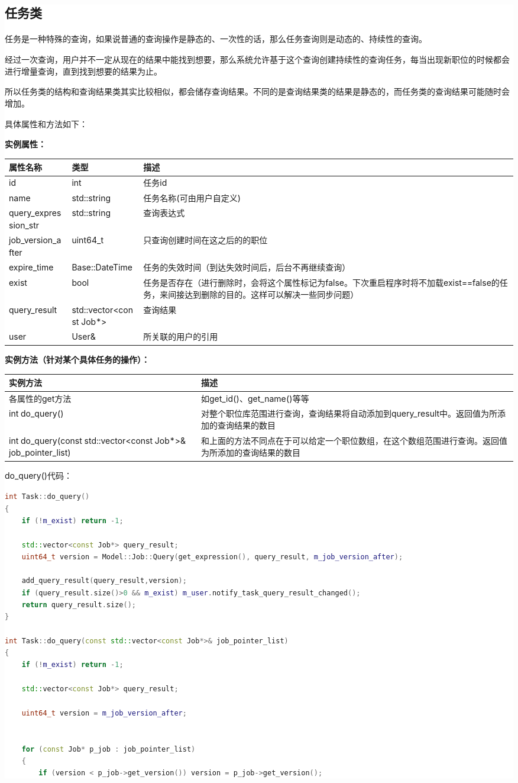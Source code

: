 ## 任务类

任务是一种特殊的查询，如果说普通的查询操作是静态的、一次性的话，那么任务查询则是动态的、持续性的查询。

经过一次查询，用户并不一定从现在的结果中能找到想要，那么系统允许基于这个查询创建持续性的查询任务，每当出现新职位的时候都会进行增量查询，直到找到想要的结果为止。



所以任务类的结构和查询结果类其实比较相似，都会储存查询结果。不同的是查询结果类的结果是静态的，而任务类的查询结果可能随时会增加。



具体属性和方法如下：

**实例属性：**

| 属性名称   | 类型  | 描述|
| :------ | :----- | :----- |
| id | int | 任务id |
| name | std::string | 任务名称(可由用户自定义) |
| query_expression_str | std::string | 查询表达式 |
| job_version_after | uint64_t | 只查询创建时间在这之后的的职位 |
| expire_time | Base::DateTime | 任务的失效时间（到达失效时间后，后台不再继续查询） |
| exist | bool | 任务是否存在（进行删除时，会将这个属性标记为false。下次重启程序时将不加载exist==false的任务，来间接达到删除的目的。这样可以解决一些同步问题） |
| query_result | std::vector<const Job*> | 查询结果 |
| user | User& | 所关联的用户的引用 |

**实例方法（针对某个具体任务的操作）：**

| 实例方法 | 描述 |
| :------ | :--- |
| 各属性的get方法 | 如get_id()、get_name()等等 |
| int do_query() | 对整个职位库范围进行查询，查询结果将自动添加到query_result中。返回值为所添加的查询结果的数目 |
| int do_query(const std::vector<const Job*>& job_pointer_list) | 和上面的方法不同点在于可以给定一个职位数组，在这个数组范围进行查询。返回值为所添加的查询结果的数目|

do_query()代码：
```C++
int Task::do_query()
{
	if (!m_exist) return -1;

	std::vector<const Job*> query_result;
	uint64_t version = Model::Job::Query(get_expression(), query_result, m_job_version_after);

	add_query_result(query_result,version);
	if (query_result.size()>0 && m_exist) m_user.notify_task_query_result_changed();
	return query_result.size();
}

int Task::do_query(const std::vector<const Job*>& job_pointer_list)
{
	if (!m_exist) return -1;

	std::vector<const Job*> query_result;

	uint64_t version = m_job_version_after;


	for (const Job* p_job : job_pointer_list)
	{
		if (version < p_job->get_version()) version = p_job->get_version();
```